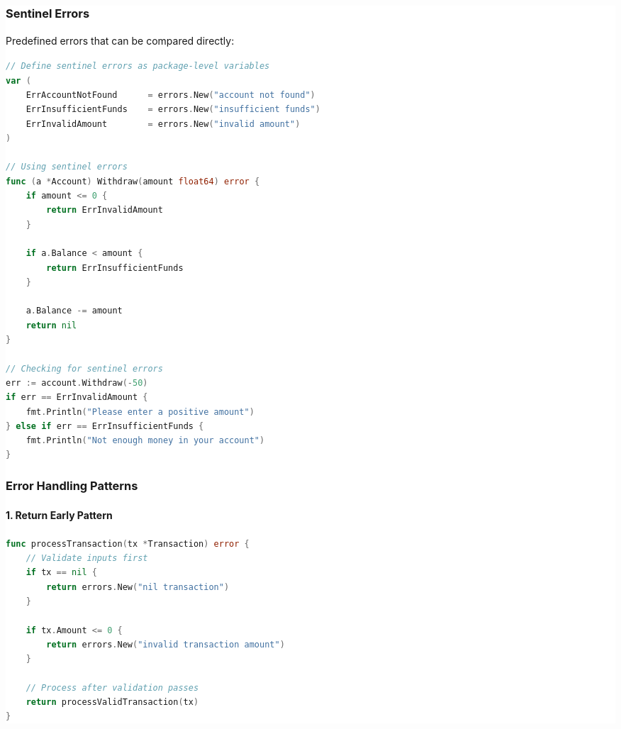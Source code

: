 ### Sentinel Errors

Predefined errors that can be compared directly:

```go
// Define sentinel errors as package-level variables
var (
    ErrAccountNotFound      = errors.New("account not found")
    ErrInsufficientFunds    = errors.New("insufficient funds")
    ErrInvalidAmount        = errors.New("invalid amount")
)

// Using sentinel errors
func (a *Account) Withdraw(amount float64) error {
    if amount <= 0 {
        return ErrInvalidAmount
    }
    
    if a.Balance < amount {
        return ErrInsufficientFunds
    }
    
    a.Balance -= amount
    return nil
}

// Checking for sentinel errors
err := account.Withdraw(-50)
if err == ErrInvalidAmount {
    fmt.Println("Please enter a positive amount")
} else if err == ErrInsufficientFunds {
    fmt.Println("Not enough money in your account")
}
```

### Error Handling Patterns

#### 1. Return Early Pattern

```go
func processTransaction(tx *Transaction) error {
    // Validate inputs first
    if tx == nil {
        return errors.New("nil transaction")
    }
    
    if tx.Amount <= 0 {
        return errors.New("invalid transaction amount")
    }
    
    // Process after validation passes
    return processValidTransaction(tx)
}
```
